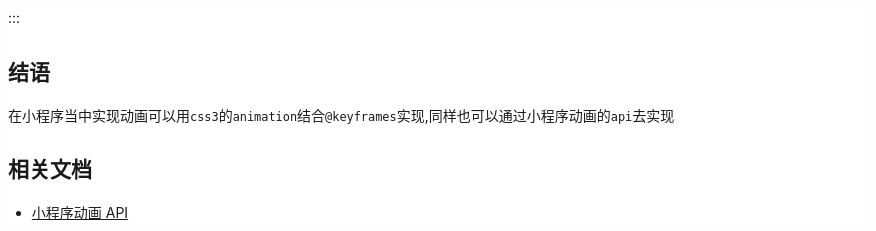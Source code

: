 :::

## 结语

在小程序当中实现动画可以用`css3`的`animation`结合`@keyframes`实现,同样也可以通过小程序动画的`api`去实现

## 相关文档

- [小程序动画 API](https://developers.weixin.qq.com/miniprogram/dev/api/ui/animation/wx.createAnimation.html)

<footer-FooterLink :isShareLink="true" :isDaShang="true" />

<div align="center">
<footer-ArticleAdvertiSpace   width="600" height="140" />
</div>
<footer-FeedBack />